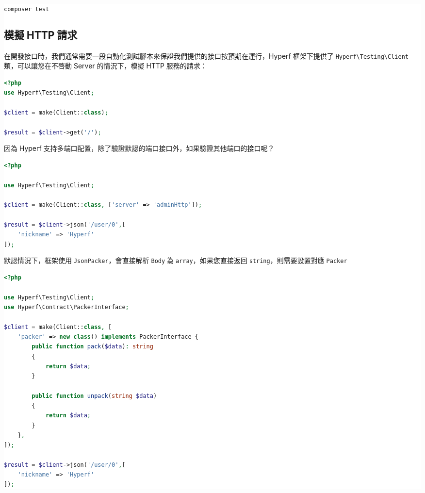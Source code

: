 ```
composer test
```

## 模擬 HTTP 請求

在開發接口時，我們通常需要一段自動化測試腳本來保證我們提供的接口按預期在運行，Hyperf 框架下提供了 `Hyperf\Testing\Client` 類，可以讓您在不啓動 Server 的情況下，模擬 HTTP 服務的請求：

```php
<?php
use Hyperf\Testing\Client;

$client = make(Client::class);

$result = $client->get('/');
```

因為 Hyperf 支持多端口配置，除了驗證默認的端口接口外，如果驗證其他端口的接口呢？

```php
<?php

use Hyperf\Testing\Client;

$client = make(Client::class, ['server' => 'adminHttp']);

$result = $client->json('/user/0',[
    'nickname' => 'Hyperf'
]);

```

默認情況下，框架使用 `JsonPacker`，會直接解析 `Body` 為 `array`，如果您直接返回 `string`，則需要設置對應 `Packer`

```php
<?php

use Hyperf\Testing\Client;
use Hyperf\Contract\PackerInterface;

$client = make(Client::class, [
    'packer' => new class() implements PackerInterface {
        public function pack($data): string
        {
            return $data;
        }

        public function unpack(string $data)
        {
            return $data;
        }
    },
]);

$result = $client->json('/user/0',[
    'nickname' => 'Hyperf'
]);
```
